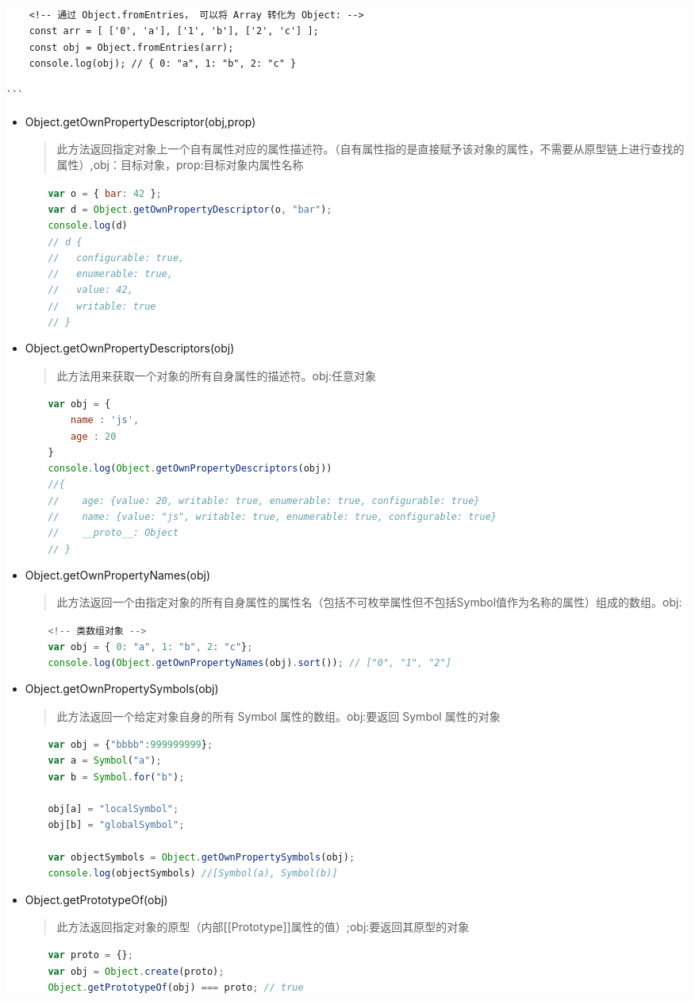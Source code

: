         <!-- 通过 Object.fromEntries， 可以将 Array 转化为 Object: -->
        const arr = [ ['0', 'a'], ['1', 'b'], ['2', 'c'] ];
        const obj = Object.fromEntries(arr);
        console.log(obj); // { 0: "a", 1: "b", 2: "c" }

    ```
- Object.getOwnPropertyDescriptor(obj,prop)
    > 此方法返回指定对象上一个自有属性对应的属性描述符。（自有属性指的是直接赋予该对象的属性，不需要从原型链上进行查找的属性）,obj：目标对象，prop:目标对象内属性名称
    ```javascript
        var o = { bar: 42 };
        var d = Object.getOwnPropertyDescriptor(o, "bar");
        console.log(d)
        // d {
        //   configurable: true,
        //   enumerable: true,
        //   value: 42,
        //   writable: true
        // }

    ```
- Object.getOwnPropertyDescriptors(obj)
    >  此方法用来获取一个对象的所有自身属性的描述符。obj:任意对象
    ```javascript
        var obj = {
            name : 'js',
            age : 20
        }
        console.log(Object.getOwnPropertyDescriptors(obj))
        //{
        //    age: {value: 20, writable: true, enumerable: true, configurable: true}
        //    name: {value: "js", writable: true, enumerable: true, configurable: true}
        //    __proto__: Object
        // }
    ```
- Object.getOwnPropertyNames(obj)
    > 此方法返回一个由指定对象的所有自身属性的属性名（包括不可枚举属性但不包括Symbol值作为名称的属性）组成的数组。obj:
    ```javascript
        <!-- 类数组对象 -->
        var obj = { 0: "a", 1: "b", 2: "c"};
        console.log(Object.getOwnPropertyNames(obj).sort()); // ["0", "1", "2"]
    ```
- Object.getOwnPropertySymbols(obj)
    > 此方法返回一个给定对象自身的所有 Symbol 属性的数组。obj:要返回 Symbol 属性的对象
    ```javascript
        var obj = {"bbbb":999999999};
        var a = Symbol("a");
        var b = Symbol.for("b");

        obj[a] = "localSymbol";
        obj[b] = "globalSymbol";

        var objectSymbols = Object.getOwnPropertySymbols(obj);
        console.log(objectSymbols) //[Symbol(a), Symbol(b)]
    ```
- Object.getPrototypeOf(obj)
    > 此方法返回指定对象的原型（内部[[Prototype]]属性的值）;obj:要返回其原型的对象
    ```javascript
        var proto = {};
        var obj = Object.create(proto);
        Object.getPrototypeOf(obj) === proto; // true
